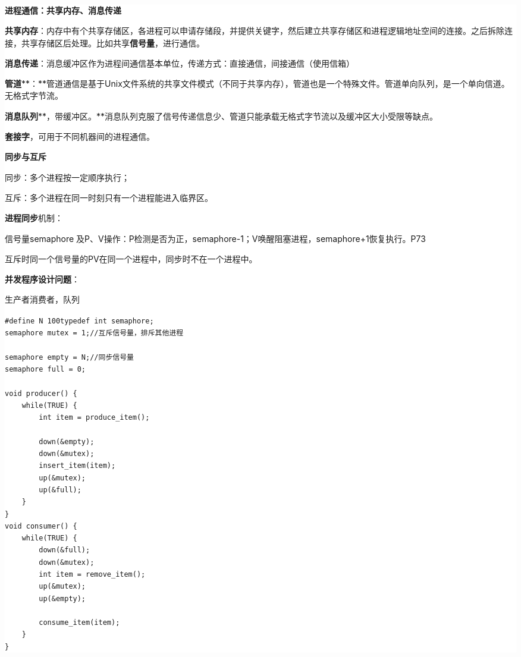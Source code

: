  

**进程通信：共享内存、消息传递**

**共享内存**：内存中有个共享存储区，各进程可以申请存储段，并提供关键字，然后建立共享存储区和进程逻辑地址空间的连接。之后拆除连接，共享存储区后处理。比如共享**信号量**，进行通信。

**消息传递**：消息缓冲区作为进程间通信基本单位，传递方式：直接通信，间接通信（使用信箱）

**管道****：**管道通信是基于Unix文件系统的共享文件模式（不同于共享内存），管道也是一个特殊文件。管道单向队列，是一个单向信道。无格式字节流。

**消息队列****，带缓冲区。**消息队列克服了信号传递信息少、管道只能承载无格式字节流以及缓冲区大小受限等缺点。

 

**套接字**，可用于不同机器间的进程通信。

 

 

 

 

**同步与互斥**

同步：多个进程按一定顺序执行；

互斥：多个进程在同一时刻只有一个进程能进入临界区。

 

**进程同步**机制：

信号量semaphore 及P、V操作：P检测是否为正，semaphore-1；V唤醒阻塞进程，semaphore+1恢复执行。P73

互斥时同一个信号量的PV在同一个进程中，同步时不在一个进程中。

 

**并发程序设计问题**：

生产者消费者，队列

```
#define N 100typedef int semaphore;
semaphore mutex = 1;//互斥信号量，排斥其他进程
 
semaphore empty = N;//同步信号量
semaphore full = 0;
 
void producer() {
    while(TRUE) {
        int item = produce_item();
 
        down(&empty);
        down(&mutex);
        insert_item(item);
        up(&mutex);
        up(&full);
    }
}
void consumer() {
    while(TRUE) {
        down(&full);
        down(&mutex);
        int item = remove_item();
        up(&mutex);
        up(&empty);
 
        consume_item(item);
    }
}
```
